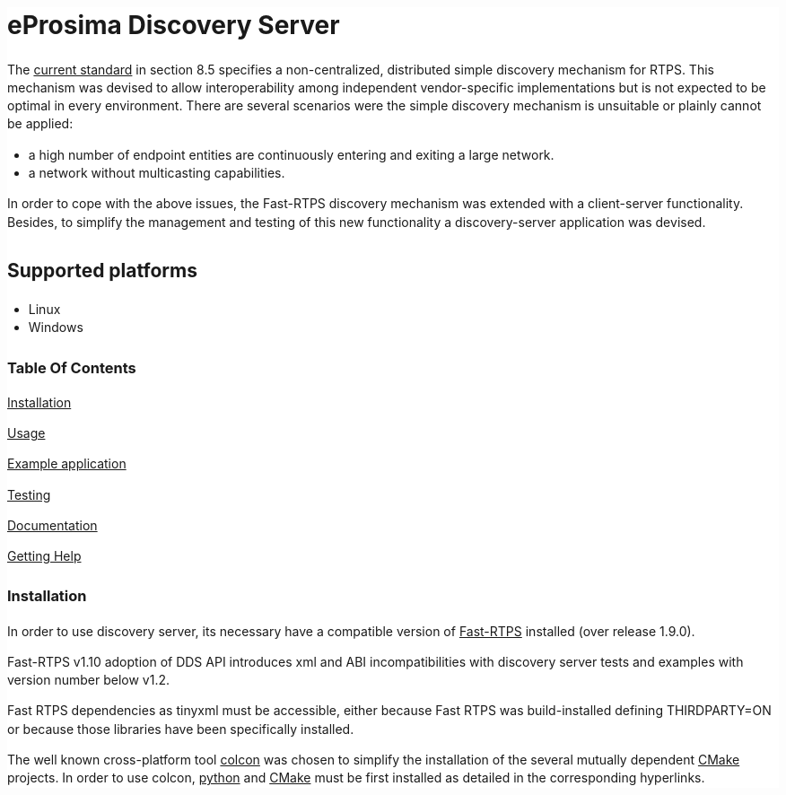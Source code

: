 # eProsima Discovery Server

The [current standard](http://www.omg.org/spec/DDSI-RTPS/2.3) in section 8.5 specifies a non-centralized, distributed
simple discovery mechanism for RTPS. This mechanism was devised to allow interoperability among independent  vendor-specific implementations but is not expected to be optimal in every environment. There are several scenarios were the simple discovery mechanism is unsuitable or plainly cannot be
applied:

- a high number of endpoint entities are continuously entering and exiting a large network.
- a network without multicasting capabilities.

In order to cope with the above issues, the Fast-RTPS discovery mechanism was extended with a client-server
 functionality. Besides, to simplify the management and testing of this new functionality a discovery-server application
 was devised.

## Supported platforms

* Linux
* Windows

### **Table Of Contents**

[Installation](#installation)

[Usage](#usage)

[Example application](#example-application)

[Testing](#testing)

[Documentation](#documentation)

[Getting Help](#getting-help)

### **Installation**

In order to use discovery server, its necessary have a compatible version of
 [Fast-RTPS](https://eprosima-fast-rtps.readthedocs.io/en/latest/) installed (over release 1.9.0).

 Fast-RTPS v1.10 adoption of DDS API introduces xml and ABI incompatibilities with discovery server tests and examples
 with version number below v1.2.

 Fast RTPS dependencies as tinyxml must be accessible, either because Fast RTPS was build-installed defining
 THIRDPARTY=ON or because those libraries have been specifically installed.

The well known cross-platform tool [colcon](https://colcon.readthedocs.io/en/released/) was chosen to simplify the
installation of the several mutually dependent [CMake](https://cmake.org/cmake/help/latest/) projects. In order to use
colcon, [python](https://www.python.org/) and [CMake](https://cmake.org/cmake/help/latest/) must be first installed
as detailed in the corresponding hyperlinks.
